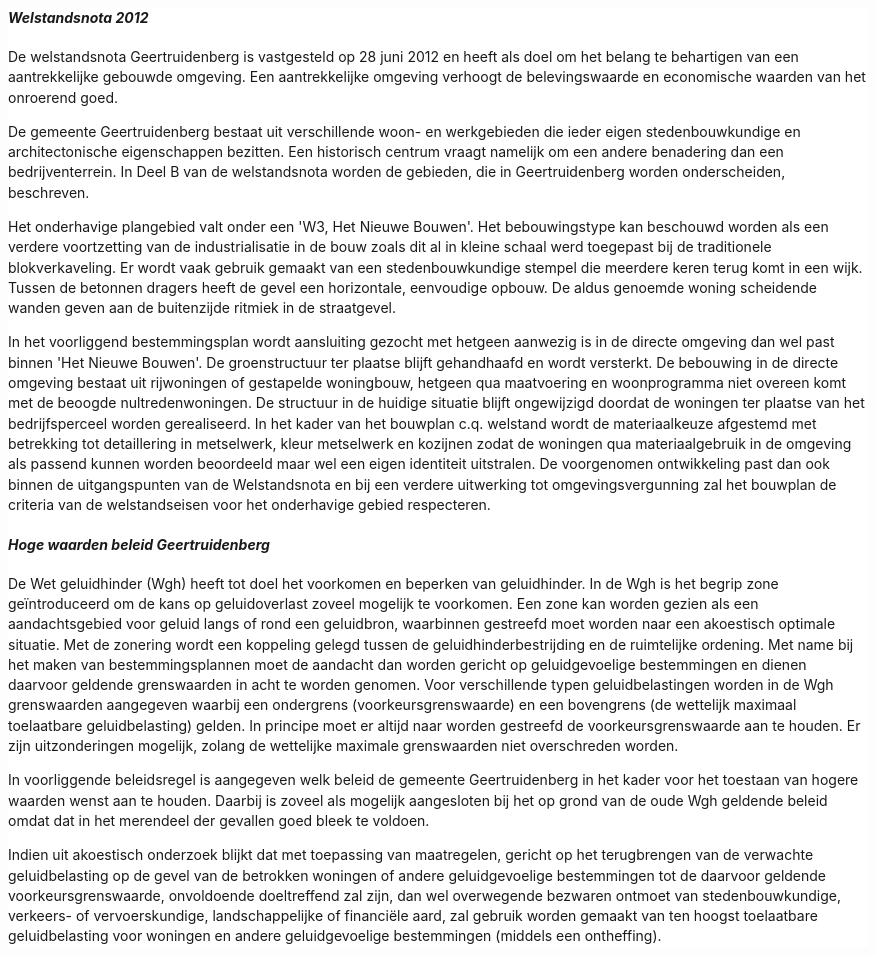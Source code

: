 #### *Welstandsnota 2012*

De welstandsnota Geertruidenberg is vastgesteld op 28 juni 2012 en heeft als doel om het belang te behartigen van een aantrekkelijke gebouwde omgeving. Een aantrekkelijke omgeving verhoogt de belevingswaarde en economische waarden van het onroerend goed.

De gemeente Geertruidenberg bestaat uit verschillende woon- en werkgebieden die ieder eigen stedenbouwkundige en architectonische eigenschappen bezitten. Een historisch centrum vraagt namelijk om een andere benadering dan een bedrijventerrein. In Deel B van de welstandsnota worden de gebieden, die in Geertruidenberg worden onderscheiden, beschreven.

Het onderhavige plangebied valt onder een 'W3, Het Nieuwe Bouwen'. Het bebouwingstype kan beschouwd worden als een verdere voortzetting van de industrialisatie in de bouw zoals dit al in kleine schaal werd toegepast bij de traditionele blokverkaveling. Er wordt vaak gebruik gemaakt van een stedenbouwkundige stempel die meerdere keren terug komt in een wijk. Tussen de betonnen dragers heeft de gevel een horizontale, eenvoudige opbouw. De aldus genoemde woning scheidende wanden geven aan de buitenzijde ritmiek in de straatgevel.

In het voorliggend bestemmingsplan wordt aansluiting gezocht met hetgeen aanwezig is in de directe omgeving dan wel past binnen 'Het Nieuwe Bouwen'. De groenstructuur ter plaatse blijft gehandhaafd en wordt versterkt. De bebouwing in de directe omgeving bestaat uit rijwoningen of gestapelde woningbouw, hetgeen qua maatvoering en woonprogramma niet overeen komt met de beoogde nultredenwoningen. De structuur in de huidige situatie blijft ongewijzigd doordat de woningen ter plaatse van het bedrijfsperceel worden gerealiseerd. In het kader van het bouwplan c.q. welstand wordt de materiaalkeuze afgestemd met betrekking tot detaillering in metselwerk, kleur metselwerk en kozijnen zodat de woningen qua materiaalgebruik in de omgeving als passend kunnen worden beoordeeld maar wel een eigen identiteit uitstralen. De voorgenomen ontwikkeling past dan ook binnen de uitgangspunten van de Welstandsnota en bij een verdere uitwerking tot omgevingsvergunning zal het bouwplan de criteria van de welstandseisen voor het onderhavige gebied respecteren.

#### *Hoge waarden beleid Geertruidenberg*

De Wet geluidhinder (Wgh) heeft tot doel het voorkomen en beperken van geluidhinder. In de Wgh is het begrip zone geïntroduceerd om de kans op geluidoverlast zoveel mogelijk te voorkomen. Een zone kan worden gezien als een aandachtsgebied voor geluid langs of rond een geluidbron, waarbinnen gestreefd moet worden naar een akoestisch optimale situatie. Met de zonering wordt een koppeling gelegd tussen de geluidhinderbestrijding en de ruimtelijke ordening. Met name bij het maken van bestemmingsplannen moet de aandacht dan worden gericht op geluidgevoelige bestemmingen en dienen daarvoor geldende grenswaarden in acht te worden genomen. Voor verschillende typen geluidbelastingen worden in de Wgh grenswaarden aangegeven waarbij een ondergrens (voorkeursgrenswaarde) en een bovengrens (de wettelijk maximaal toelaatbare geluidbelasting) gelden. In principe moet er altijd naar worden gestreefd de voorkeursgrenswaarde aan te houden. Er zijn uitzonderingen mogelijk, zolang de wettelijke maximale grenswaarden niet overschreden worden.

In voorliggende beleidsregel is aangegeven welk beleid de gemeente Geertruidenberg in het kader voor het toestaan van hogere waarden wenst aan te houden. Daarbij is zoveel als mogelijk aangesloten bij het op grond van de oude Wgh geldende beleid omdat dat in het merendeel der gevallen goed bleek te voldoen.

Indien uit akoestisch onderzoek blijkt dat met toepassing van maatregelen, gericht op het terugbrengen van de verwachte geluidbelasting op de gevel van de betrokken woningen of andere geluidgevoelige bestemmingen tot de daarvoor geldende voorkeursgrenswaarde, onvoldoende doeltreffend zal zijn, dan wel overwegende bezwaren ontmoet van stedenbouwkundige, verkeers- of vervoerskundige, landschappelijke of financiële aard, zal gebruik worden gemaakt van ten hoogst toelaatbare geluidbelasting voor woningen en andere geluidgevoelige bestemmingen (middels een ontheffing).
